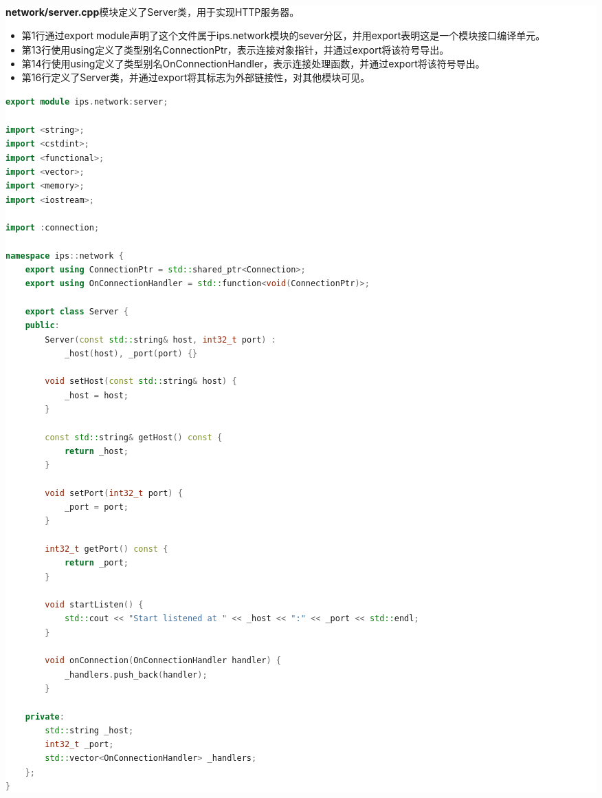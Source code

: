 **network/server.cpp**模块定义了Server类，用于实现HTTP服务器。

- 第1行通过export module声明了这个文件属于ips.network模块的sever分区，并用export表明这是一个模块接口编译单元。
- 第13行使用using定义了类型别名ConnectionPtr，表示连接对象指针，并通过export将该符号导出。
- 第14行使用using定义了类型别名OnConnectionHandler，表示连接处理函数，并通过export将该符号导出。
- 第16行定义了Server类，并通过export将其标志为外部链接性，对其他模块可见。

```c++
export module ips.network:server;

import <string>;
import <cstdint>;
import <functional>;
import <vector>;
import <memory>;
import <iostream>;

import :connection;

namespace ips::network {
    export using ConnectionPtr = std::shared_ptr<Connection>;
    export using OnConnectionHandler = std::function<void(ConnectionPtr)>;

    export class Server {
    public:
        Server(const std::string& host, int32_t port) :
            _host(host), _port(port) {}

        void setHost(const std::string& host) {
            _host = host;
        }

        const std::string& getHost() const {
            return _host;
        }

        void setPort(int32_t port) {
            _port = port;
        }

        int32_t getPort() const {
            return _port;
        }

        void startListen() {
            std::cout << "Start listened at " << _host << ":" << _port << std::endl;
        }

        void onConnection(OnConnectionHandler handler) {
            _handlers.push_back(handler);
        }

    private:
        std::string _host;
        int32_t _port;
        std::vector<OnConnectionHandler> _handlers;
    };
}
```
